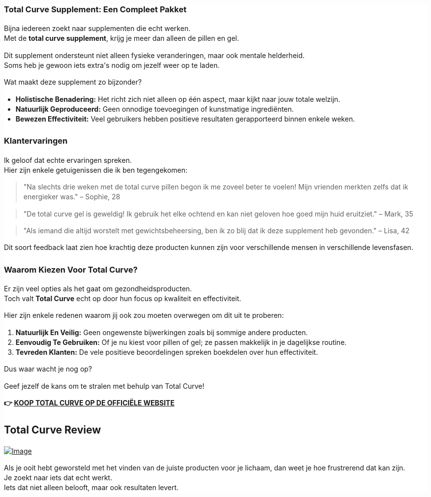### Total Curve Supplement: Een Compleet Pakket

Bijna iedereen zoekt naar supplementen die echt werken.  
Met de **total curve supplement**, krijg je meer dan alleen de pillen en gel.

Dit supplement ondersteunt niet alleen fysieke veranderingen, maar ook mentale helderheid.  
Soms heb je gewoon iets extra's nodig om jezelf weer op te laden.

Wat maakt deze supplement zo bijzonder?

- **Holistische Benadering:** Het richt zich niet alleen op één aspect, maar kijkt naar jouw totale welzijn.
- **Natuurlijk Geproduceerd:** Geen onnodige toevoegingen of kunstmatige ingrediënten.
- **Bewezen Effectiviteit:** Veel gebruikers hebben positieve resultaten gerapporteerd binnen enkele weken.

### Klantervaringen

Ik geloof dat echte ervaringen spreken.   
Hier zijn enkele getuigenissen die ik ben tegengekomen:

> "Na slechts drie weken met de total curve pillen begon ik me zoveel beter te voelen! Mijn vrienden merkten zelfs dat ik energieker was." – Sophie, 28

> "De total curve gel is geweldig! Ik gebruik het elke ochtend en kan niet geloven hoe goed mijn huid eruitziet." – Mark, 35

> "Als iemand die altijd worstelt met gewichtsbeheersing, ben ik zo blij dat ik deze supplement heb gevonden." – Lisa, 42

Dit soort feedback laat zien hoe krachtig deze producten kunnen zijn voor verschillende mensen in verschillende levensfasen.

### Waarom Kiezen Voor Total Curve?

Er zijn veel opties als het gaat om gezondheidsproducten.  
Toch valt **Total Curve** echt op door hun focus op kwaliteit en effectiviteit.

Hier zijn enkele redenen waarom jij ook zou moeten overwegen om dit uit te proberen:

1. **Natuurlijk En Veilig:** Geen ongewenste bijwerkingen zoals bij sommige andere producten.
2. **Eenvoudig Te Gebruiken:** Of je nu kiest voor pillen of gel; ze passen makkelijk in je dagelijkse routine.
3. **Tevreden Klanten:** De vele positieve beoordelingen spreken boekdelen over hun effectiviteit.

Dus waar wacht je nog op?  

Geef jezelf de kans om te stralen met behulp van Total Curve!



**👉 [KOOP TOTAL CURVE OP DE OFFICIËLE WEBSITE](https://gchaffi.com/2YHAmNtq)**

## Total Curve Review

[![Image](https://www2.sellhealth.com/97/totalcurve_300x250_2.gif)](https://gchaffi.com/2YHAmNtq)

Als je ooit hebt geworsteld met het vinden van de juiste producten voor je lichaam, dan weet je hoe frustrerend dat kan zijn.  
Je zoekt naar iets dat echt werkt.  
Iets dat niet alleen belooft, maar ook resultaten levert.  
